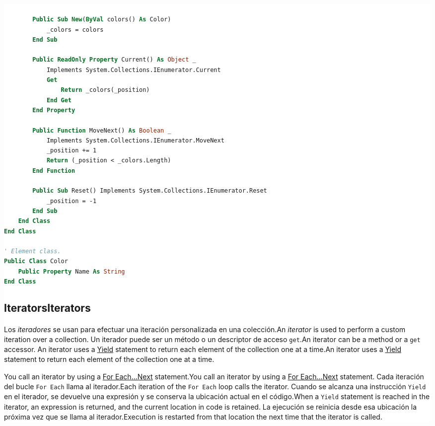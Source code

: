 ```vb

        Public Sub New(ByVal colors() As Color)
            _colors = colors
        End Sub

        Public ReadOnly Property Current() As Object _
            Implements System.Collections.IEnumerator.Current
            Get
                Return _colors(_position)
            End Get
        End Property

        Public Function MoveNext() As Boolean _
            Implements System.Collections.IEnumerator.MoveNext
            _position += 1
            Return (_position < _colors.Length)
        End Function

        Public Sub Reset() Implements System.Collections.IEnumerator.Reset
            _position = -1
        End Sub
    End Class
End Class

' Element class.
Public Class Color
    Public Property Name As String
End Class
```

<a name="BKMK_Iterators"></a>

## <a name="iterators"></a><span data-ttu-id="1ad3f-212">Iterators</span><span class="sxs-lookup"><span data-stu-id="1ad3f-212">Iterators</span></span>

<span data-ttu-id="1ad3f-213">Los *iteradores* se usan para efectuar una iteración personalizada en una colección.</span><span class="sxs-lookup"><span data-stu-id="1ad3f-213">An *iterator* is used to perform a custom iteration over a collection.</span></span> <span data-ttu-id="1ad3f-214">Un iterador puede ser un método o un descriptor de acceso `get`.</span><span class="sxs-lookup"><span data-stu-id="1ad3f-214">An iterator can be a method or a `get` accessor.</span></span> <span data-ttu-id="1ad3f-215">An iterator uses a [Yield](../../../visual-basic/language-reference/statements/yield-statement.md) statement to return each element of the collection one at a time.</span><span class="sxs-lookup"><span data-stu-id="1ad3f-215">An iterator uses a [Yield](../../../visual-basic/language-reference/statements/yield-statement.md) statement to return each element of the collection one at a time.</span></span>

<span data-ttu-id="1ad3f-216">You call an iterator by using a [For Each…Next](../../../visual-basic/language-reference/statements/for-each-next-statement.md) statement.</span><span class="sxs-lookup"><span data-stu-id="1ad3f-216">You call an iterator by using a [For Each…Next](../../../visual-basic/language-reference/statements/for-each-next-statement.md) statement.</span></span> <span data-ttu-id="1ad3f-217">Cada iteración del bucle `For Each` llama al iterador.</span><span class="sxs-lookup"><span data-stu-id="1ad3f-217">Each iteration of the `For Each` loop calls the iterator.</span></span> <span data-ttu-id="1ad3f-218">Cuando se alcanza una instrucción `Yield` en el iterador, se devuelve una expresión y se conserva la ubicación actual en el código.</span><span class="sxs-lookup"><span data-stu-id="1ad3f-218">When a `Yield` statement is reached in the iterator, an expression is returned, and the current location in code is retained.</span></span> <span data-ttu-id="1ad3f-219">La ejecución se reinicia desde esa ubicación la próxima vez que se llama al iterador.</span><span class="sxs-lookup"><span data-stu-id="1ad3f-219">Execution is restarted from that location the next time that the iterator is called.</span></span>
